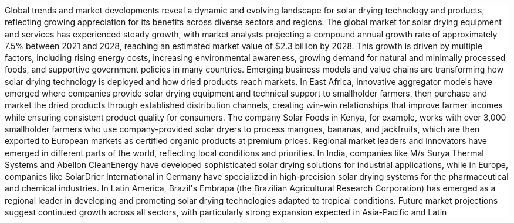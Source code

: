 Global trends and market developments reveal a dynamic and evolving landscape for solar drying technology and products, reflecting growing appreciation for its benefits across diverse sectors and regions. The global market for solar drying equipment and services has experienced steady growth, with market analysts projecting a compound annual growth rate of approximately 7.5% between 2021 and 2028, reaching an estimated market value of $2.3 billion by 2028. This growth is driven by multiple factors, including rising energy costs, increasing environmental awareness, growing demand for natural and minimally processed foods, and supportive government policies in many countries. Emerging business models and value chains are transforming how solar drying technology is deployed and how dried products reach markets. In East Africa, innovative aggregator models have emerged where companies provide solar drying equipment and technical support to smallholder farmers, then purchase and market the dried products through established distribution channels, creating win-win relationships that improve farmer incomes while ensuring consistent product quality for consumers. The company Solar Foods in Kenya, for example, works with over 3,000 smallholder farmers who use company-provided solar dryers to process mangoes, bananas, and jackfruits, which are then exported to European markets as certified organic products at premium prices. Regional market leaders and innovators have emerged in different parts of the world, reflecting local conditions and priorities. In India, companies like M/s Surya Thermal Systems and Abellon CleanEnergy have developed sophisticated solar drying solutions for industrial applications, while in Europe, companies like SolarDrier International in Germany have specialized in high-precision solar drying systems for the pharmaceutical and chemical industries. In Latin America, Brazil's Embrapa (the Brazilian Agricultural Research Corporation) has emerged as a regional leader in developing and promoting solar drying technologies adapted to tropical conditions. Future market projections suggest continued growth across all sectors, with particularly strong expansion expected in Asia-Pacific and Latin
